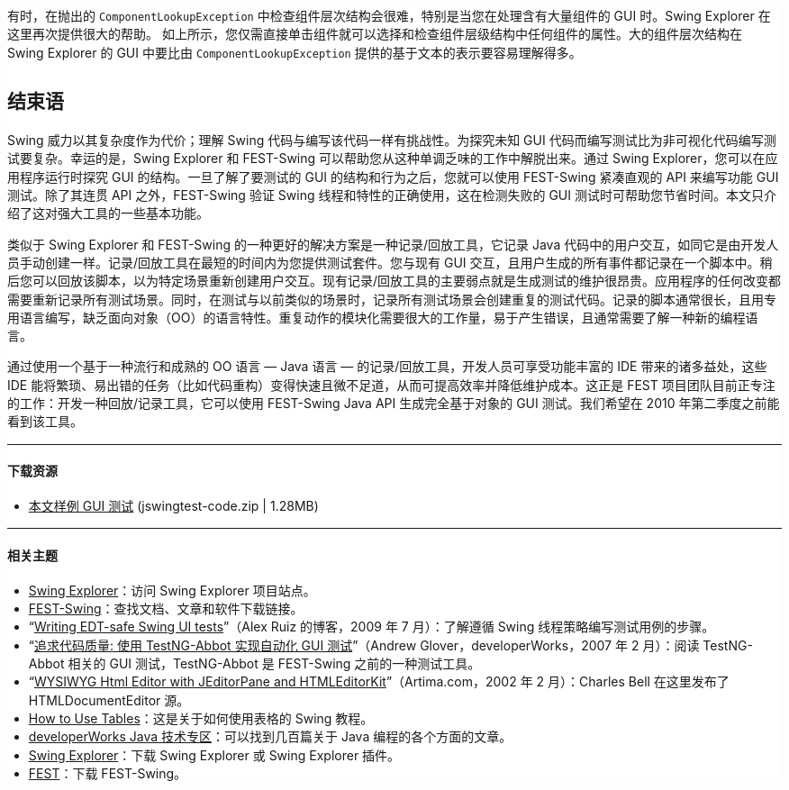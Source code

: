 
有时，在抛出的 `ComponentLookupException` 中检查组件层次结构会很难，特别是当您在处理含有大量组件的 GUI 时。Swing Explorer 在这里再次提供很大的帮助。 如上所示，您仅需直接单击组件就可以选择和检查组件层级结构中任何组件的属性。大的组件层次结构在 Swing Explorer 的 GUI 中要比由 `ComponentLookupException` 提供的基于文本的表示要容易理解得多。

## 结束语

Swing 威力以其复杂度作为代价；理解 Swing 代码与编写该代码一样有挑战性。为探究未知 GUI 代码而编写测试比为非可视化代码编写测试要复杂。幸运的是，Swing Explorer 和 FEST-Swing 可以帮助您从这种单调乏味的工作中解脱出来。通过 Swing Explorer，您可以在应用程序运行时探究 GUI 的结构。一旦了解了要测试的 GUI 的结构和行为之后，您就可以使用 FEST-Swing 紧凑直观的 API 来编写功能 GUI 测试。除了其连贯 API 之外，FEST-Swing 验证 Swing 线程和特性的正确使用，这在检测失败的 GUI 测试时可帮助您节省时间。本文只介绍了这对强大工具的一些基本功能。

类似于 Swing Explorer 和 FEST-Swing 的一种更好的解决方案是一种记录/回放工具，它记录 Java 代码中的用户交互，如同它是由开发人员手动创建一样。记录/回放工具在最短的时间内为您提供测试套件。您与现有 GUI 交互，且用户生成的所有事件都记录在一个脚本中。稍后您可以回放该脚本，以为特定场景重新创建用户交互。现有记录/回放工具的主要弱点就是生成测试的维护很昂贵。应用程序的任何改变都需要重新记录所有测试场景。同时，在测试与以前类似的场景时，记录所有测试场景会创建重复的测试代码。记录的脚本通常很长，且用专用语言编写，缺乏面向对象（OO）的语言特性。重复动作的模块化需要很大的工作量，易于产生错误，且通常需要了解一种新的编程语言。

通过使用一个基于一种流行和成熟的 OO 语言 — Java 语言 — 的记录/回放工具，开发人员可享受功能丰富的 IDE 带来的诸多益处，这些 IDE 能将繁琐、易出错的任务（比如代码重构）变得快速且微不足道，从而可提高效率并降低维护成本。这正是 FEST 项目团队目前正专注的工作：开发一种回放/记录工具，它可以使用 FEST-Swing Java API 生成完全基于对象的 GUI 测试。我们希望在 2010 年第二季度之前能看到该工具。

* * *

#### 下载资源

*   [本文样例 GUI 测试](http://www.ibm.com/developerworks/apps/download/index.jsp?contentid=474266&filename=jswingtest-code.zip&method=http&locale=zh_CN) (jswingtest-code.zip | 1.28MB)

* * *

#### 相关主题

*   [Swing Explorer](https://swingexplorer.dev.java.net/)：访问 Swing Explorer 项目站点。
*   [FEST-Swing](http://fest.easytesting.org/swing/wiki/pmwiki.php)：查找文档、文章和软件下载链接。
*   “[Writing EDT-safe Swing UI tests](http://alexruiz.developerblogs.com/?p=160)”（Alex Ruiz 的博客，2009 年 7 月）：了解遵循 Swing 线程策略编写测试用例的步骤。
*   “[追求代码质量: 使用 TestNG-Abbot 实现自动化 GUI 测试](http://www.ibm.com/developerworks/cn/java/j-cq02277/)”（Andrew Glover，developerWorks，2007 年 2 月）：阅读 TestNG-Abbot 相关的 GUI 测试，TestNG-Abbot 是 FEST-Swing 之前的一种测试工具。
*   “[WYSIWYG Html Editor with JEditorPane and HTMLEditorKit](http://www.artima.com/forums/flat.jsp?forum=1&thread=1276)”（Artima.com，2002 年 2 月）：Charles Bell 在这里发布了 HTMLDocumentEditor 源。
*   [How to Use Tables](http://java.sun.com/docs/books/tutorial/uiswing/components/table.html)：这是关于如何使用表格的 Swing 教程。
*   [developerWorks Java 技术专区](http://www.ibm.com/developerworks/cn/java/)：可以找到几百篇关于 Java 编程的各个方面的文章。
*   [Swing Explorer](https://swingexplorer.dev.java.net/downloads.html)：下载 Swing Explorer 或 Swing Explorer 插件。
*   [FEST](http://code.google.com/p/fest/downloads/list)：下载 FEST-Swing。
